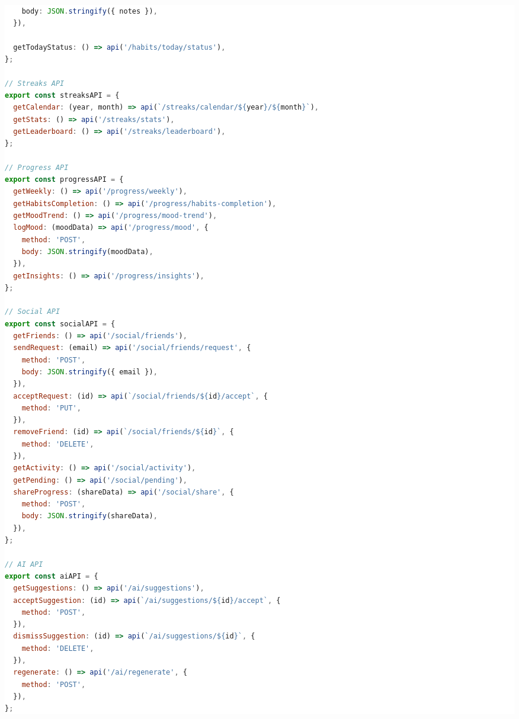 ```javascript
    body: JSON.stringify({ notes }),
  }),
  
  getTodayStatus: () => api('/habits/today/status'),
};

// Streaks API
export const streaksAPI = {
  getCalendar: (year, month) => api(`/streaks/calendar/${year}/${month}`),
  getStats: () => api('/streaks/stats'),
  getLeaderboard: () => api('/streaks/leaderboard'),
};

// Progress API
export const progressAPI = {
  getWeekly: () => api('/progress/weekly'),
  getHabitsCompletion: () => api('/progress/habits-completion'),
  getMoodTrend: () => api('/progress/mood-trend'),
  logMood: (moodData) => api('/progress/mood', {
    method: 'POST',
    body: JSON.stringify(moodData),
  }),
  getInsights: () => api('/progress/insights'),
};

// Social API
export const socialAPI = {
  getFriends: () => api('/social/friends'),
  sendRequest: (email) => api('/social/friends/request', {
    method: 'POST',
    body: JSON.stringify({ email }),
  }),
  acceptRequest: (id) => api(`/social/friends/${id}/accept`, {
    method: 'PUT',
  }),
  removeFriend: (id) => api(`/social/friends/${id}`, {
    method: 'DELETE',
  }),
  getActivity: () => api('/social/activity'),
  getPending: () => api('/social/pending'),
  shareProgress: (shareData) => api('/social/share', {
    method: 'POST',
    body: JSON.stringify(shareData),
  }),
};

// AI API
export const aiAPI = {
  getSuggestions: () => api('/ai/suggestions'),
  acceptSuggestion: (id) => api(`/ai/suggestions/${id}/accept`, {
    method: 'POST',
  }),
  dismissSuggestion: (id) => api(`/ai/suggestions/${id}`, {
    method: 'DELETE',
  }),
  regenerate: () => api('/ai/regenerate', {
    method: 'POST',
  }),
};
```
